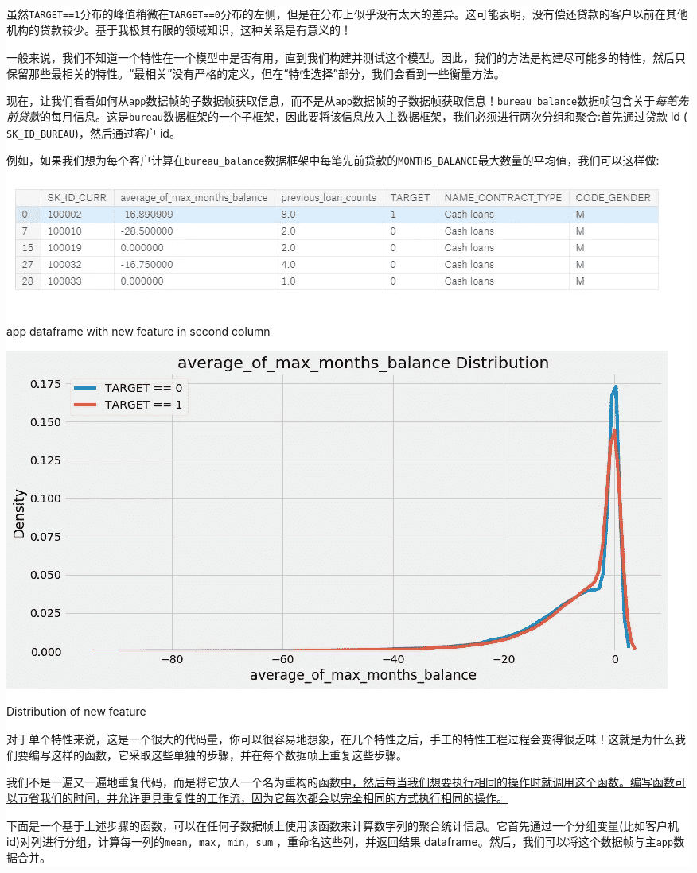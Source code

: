 虽然`TARGET==1`分布的峰值稍微在`TARGET==0`分布的左侧，但是在分布上似乎没有太大的差异。这可能表明，没有偿还贷款的客户以前在其他机构的贷款较少。基于我极其有限的领域知识，这种关系是有意义的！

一般来说，我们不知道一个特性在一个模型中是否有用，直到我们构建并测试这个模型。因此，我们的方法是构建尽可能多的特性，然后只保留那些最相关的特性。“最相关”没有严格的定义，但在“特性选择”部分，我们会看到一些衡量方法。

现在，让我们看看如何从`app`数据帧的子数据帧获取信息，而不是从`app`数据帧的子数据帧获取信息！`bureau_balance`数据帧包含关于*每笔先前贷款*的每月信息。这是`bureau`数据框架的一个子框架，因此要将该信息放入主数据框架，我们必须进行两次分组和聚合:首先通过贷款 id ( `SK_ID_BUREAU`)，然后通过客户 id。

例如，如果我们想为每个客户计算在`bureau_balance`数据框架中每笔先前贷款的`MONTHS_BALANCE`最大数量的平均值，我们可以这样做:

![](img/7d7fd11a2fb680ee28e2ba5f71caef4e.png)

app dataframe with new feature in second column

![](img/3f065f9294fd121694b1da0ca2347842.png)

Distribution of new feature

对于单个特性来说，这是一个很大的代码量，你可以很容易地想象，在几个特性之后，手工的特性工程过程会变得很乏味！这就是为什么我们要编写这样的函数，它采取这些单独的步骤，并在每个数据帧上重复这些步骤。

我们不是一遍又一遍地重复代码，而是将它放入一个名为重构的函数[中，然后每当我们想要执行相同的操作时就调用这个函数。编写函数可以节省我们的时间，并允许更具重复性的工作流，因为它每次都会以完全相同的方式执行相同的操作。](https://bids.berkeley.edu/news/joy-code-refactoring)

下面是一个基于上述步骤的函数，可以在任何子数据帧上使用该函数来计算数字列的聚合统计信息。它首先通过一个分组变量(比如客户机 id)对列进行分组，计算每一列的`mean, max, min, sum` ，重命名这些列，并返回结果 dataframe。然后，我们可以将这个数据帧与主`app`数据合并。

